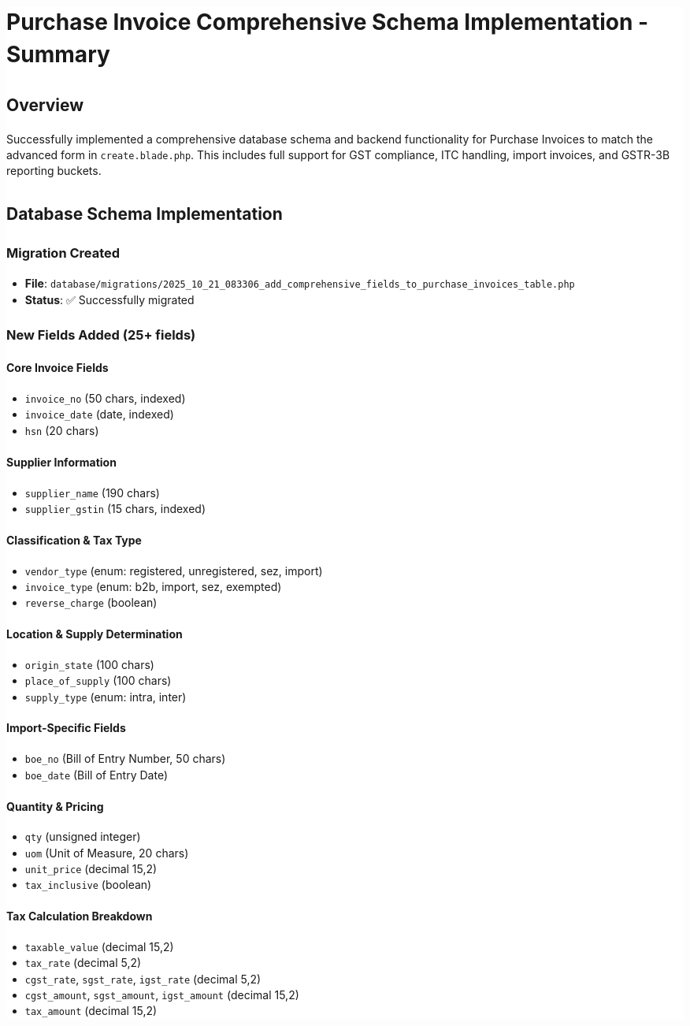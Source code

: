 # Purchase Invoice Comprehensive Schema Implementation - Summary

## Overview
Successfully implemented a comprehensive database schema and backend functionality for Purchase Invoices to match the advanced form in `create.blade.php`. This includes full support for GST compliance, ITC handling, import invoices, and GSTR-3B reporting buckets.

## Database Schema Implementation

### Migration Created
- **File**: `database/migrations/2025_10_21_083306_add_comprehensive_fields_to_purchase_invoices_table.php`
- **Status**: ✅ Successfully migrated

### New Fields Added (25+ fields)

#### Core Invoice Fields
- `invoice_no` (50 chars, indexed)
- `invoice_date` (date, indexed)
- `hsn` (20 chars)

#### Supplier Information  
- `supplier_name` (190 chars)
- `supplier_gstin` (15 chars, indexed)

#### Classification & Tax Type
- `vendor_type` (enum: registered, unregistered, sez, import)
- `invoice_type` (enum: b2b, import, sez, exempted)
- `reverse_charge` (boolean)

#### Location & Supply Determination
- `origin_state` (100 chars)
- `place_of_supply` (100 chars)
- `supply_type` (enum: intra, inter)

#### Import-Specific Fields
- `boe_no` (Bill of Entry Number, 50 chars)
- `boe_date` (Bill of Entry Date)

#### Quantity & Pricing
- `qty` (unsigned integer)
- `uom` (Unit of Measure, 20 chars)
- `unit_price` (decimal 15,2)
- `tax_inclusive` (boolean)

#### Tax Calculation Breakdown
- `taxable_value` (decimal 15,2)
- `tax_rate` (decimal 5,2)
- `cgst_rate`, `sgst_rate`, `igst_rate` (decimal 5,2)
- `cgst_amount`, `sgst_amount`, `igst_amount` (decimal 15,2)
- `tax_amount` (decimal 15,2)
